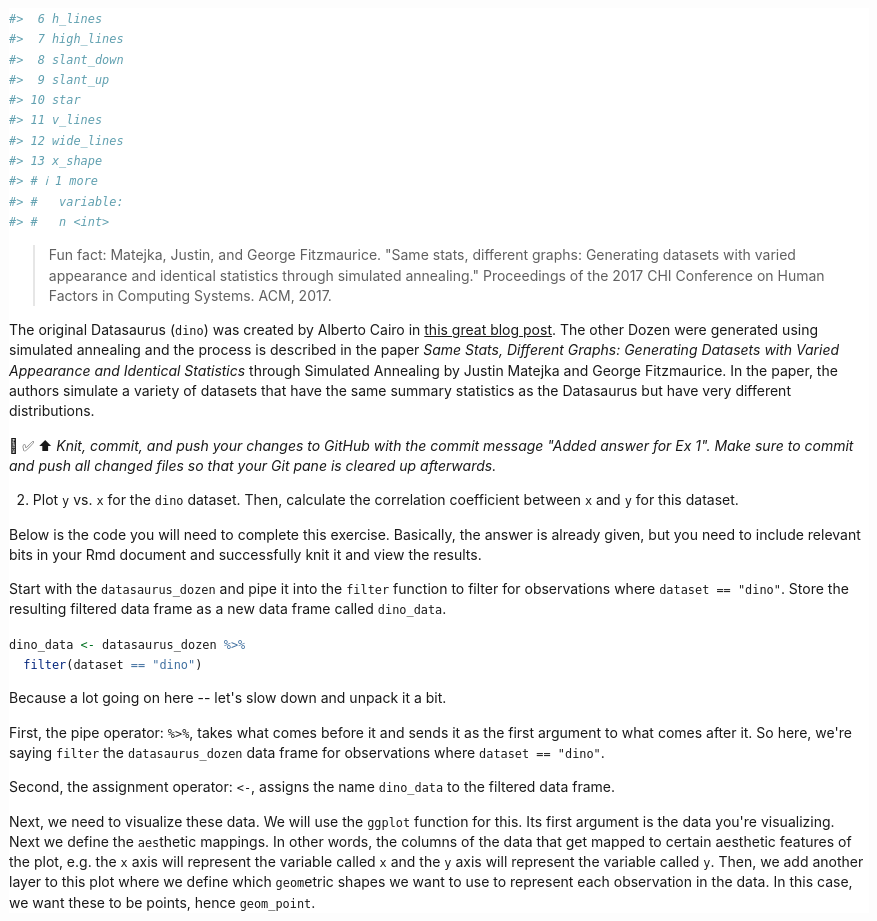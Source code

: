 ```r
#>  6 h_lines   
#>  7 high_lines
#>  8 slant_down
#>  9 slant_up  
#> 10 star      
#> 11 v_lines   
#> 12 wide_lines
#> 13 x_shape   
#> # ℹ 1 more
#> #   variable:
#> #   n <int>
```

> Fun fact: Matejka, Justin, and George Fitzmaurice. "Same stats, different graphs: Generating datasets with varied appearance and identical statistics through simulated annealing." Proceedings of the 2017 CHI Conference on Human Factors in Computing Systems. ACM, 2017.

The original Datasaurus (`dino`) was created by Alberto Cairo in [this great blog post](http://www.thefunctionalart.com/2016/08/download-datasaurus-never-trust-summary.html).
The other Dozen were generated using simulated annealing and the process is described in the paper *Same Stats, Different Graphs: Generating Datasets with Varied Appearance and Identical Statistics* through Simulated Annealing by Justin Matejka and George Fitzmaurice.
In the paper, the authors simulate a variety of datasets that have the same summary statistics as the Datasaurus but have very different distributions.

🧶 ✅ ⬆️ *Knit, commit, and push your changes to GitHub with the commit message "Added answer for Ex 1". Make sure to commit and push all changed files so that your Git pane is cleared up afterwards.*

2. Plot `y` vs. `x` for the `dino` dataset. Then, calculate the correlation coefficient between `x` and `y` for this dataset.

Below is the code you will need to complete this exercise.
Basically, the answer is already given, but you need to include relevant bits in your Rmd document and successfully knit it and view the results.

Start with the `datasaurus_dozen` and pipe it into the `filter` function to filter for observations where `dataset == "dino"`. Store the resulting filtered data frame as a new data frame called `dino_data`.


```r
dino_data <- datasaurus_dozen %>%
  filter(dataset == "dino")
```

Because a lot going on here -- let's slow down and unpack it a bit.

First, the pipe operator: `%>%`, takes what comes before it and sends it as the first argument to what comes after it.
So here, we're saying `filter` the `datasaurus_dozen` data frame for observations where `dataset == "dino"`.

Second, the assignment operator: `<-`, assigns the name `dino_data` to the filtered data frame.

Next, we need to visualize these data.
We will use the `ggplot` function for this. Its first argument is the data you're visualizing.
Next we define the `aes`thetic mappings.
In other words, the columns of the data that get mapped to certain aesthetic features of the plot, e.g. the `x` axis will represent the variable called `x` and the `y` axis will represent the variable called `y`.
Then, we add another layer to this plot where we define which `geom`etric shapes we want to use to represent each observation in the data.
In this case, we want these to be points, hence `geom_point`.
